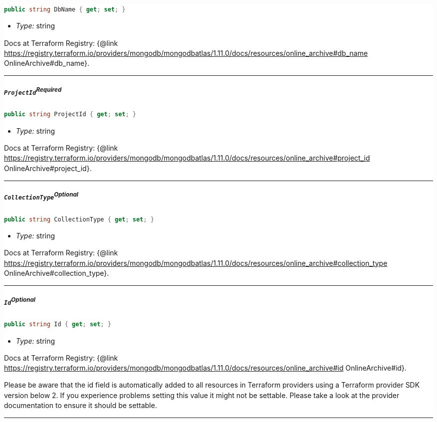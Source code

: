 ```csharp
public string DbName { get; set; }
```

- *Type:* string

Docs at Terraform Registry: {@link https://registry.terraform.io/providers/mongodb/mongodbatlas/1.11.0/docs/resources/online_archive#db_name OnlineArchive#db_name}.

---

##### `ProjectId`<sup>Required</sup> <a name="ProjectId" id="@cdktf/provider-mongodbatlas.onlineArchive.OnlineArchiveConfig.property.projectId"></a>

```csharp
public string ProjectId { get; set; }
```

- *Type:* string

Docs at Terraform Registry: {@link https://registry.terraform.io/providers/mongodb/mongodbatlas/1.11.0/docs/resources/online_archive#project_id OnlineArchive#project_id}.

---

##### `CollectionType`<sup>Optional</sup> <a name="CollectionType" id="@cdktf/provider-mongodbatlas.onlineArchive.OnlineArchiveConfig.property.collectionType"></a>

```csharp
public string CollectionType { get; set; }
```

- *Type:* string

Docs at Terraform Registry: {@link https://registry.terraform.io/providers/mongodb/mongodbatlas/1.11.0/docs/resources/online_archive#collection_type OnlineArchive#collection_type}.

---

##### `Id`<sup>Optional</sup> <a name="Id" id="@cdktf/provider-mongodbatlas.onlineArchive.OnlineArchiveConfig.property.id"></a>

```csharp
public string Id { get; set; }
```

- *Type:* string

Docs at Terraform Registry: {@link https://registry.terraform.io/providers/mongodb/mongodbatlas/1.11.0/docs/resources/online_archive#id OnlineArchive#id}.

Please be aware that the id field is automatically added to all resources in Terraform providers using a Terraform provider SDK version below 2.
If you experience problems setting this value it might not be settable. Please take a look at the provider documentation to ensure it should be settable.

---
